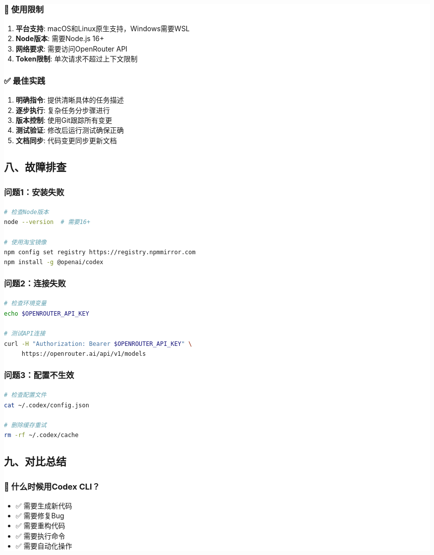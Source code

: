 ### 🚫 使用限制
1. **平台支持**: macOS和Linux原生支持，Windows需要WSL
2. **Node版本**: 需要Node.js 16+
3. **网络要求**: 需要访问OpenRouter API
4. **Token限制**: 单次请求不超过上下文限制

### ✅ 最佳实践
1. **明确指令**: 提供清晰具体的任务描述
2. **逐步执行**: 复杂任务分步骤进行
3. **版本控制**: 使用Git跟踪所有变更
4. **测试验证**: 修改后运行测试确保正确
5. **文档同步**: 代码变更同步更新文档

## 八、故障排查

### 问题1：安装失败
```bash
# 检查Node版本
node --version  # 需要16+

# 使用淘宝镜像
npm config set registry https://registry.npmmirror.com
npm install -g @openai/codex
```

### 问题2：连接失败
```bash
# 检查环境变量
echo $OPENROUTER_API_KEY

# 测试API连接
curl -H "Authorization: Bearer $OPENROUTER_API_KEY" \
     https://openrouter.ai/api/v1/models
```

### 问题3：配置不生效
```bash
# 检查配置文件
cat ~/.codex/config.json

# 删除缓存重试
rm -rf ~/.codex/cache
```

## 九、对比总结

### 🎯 什么时候用Codex CLI？
- ✅ 需要生成新代码
- ✅ 需要修复Bug
- ✅ 需要重构代码
- ✅ 需要执行命令
- ✅ 需要自动化操作
